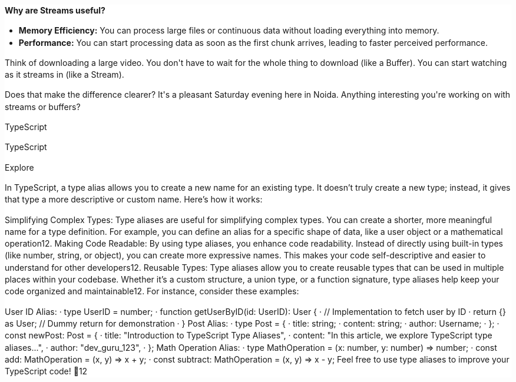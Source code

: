 **Why are Streams useful?**

* **Memory Efficiency:** You can process large files or continuous data without loading everything into memory.
* **Performance:** You can start processing data as soon as the first chunk arrives, leading to faster perceived performance.

Think of downloading a large video. You don't have to wait for the whole thing to download (like a Buffer). You can start watching as it streams in (like a Stream).

Does that make the difference clearer? It's a pleasant Saturday evening here in Noida. Anything interesting you're working on with streams or buffers?

 

 

TypeScript

TypeScript

Explore

In TypeScript, a type alias allows you to create a new name for an existing type. It doesn’t truly create a new type; instead, it gives that type a more descriptive or custom name. Here’s how it works:

Simplifying Complex Types:
Type aliases are useful for simplifying complex types. You can create a shorter, more meaningful name for a type definition.
For example, you can define an alias for a specific shape of data, like a user object or a mathematical operation12.
Making Code Readable:
By using type aliases, you enhance code readability. Instead of directly using built-in types (like number, string, or object), you can create more expressive names.
This makes your code self-descriptive and easier to understand for other developers12.
Reusable Types:
Type aliases allow you to create reusable types that can be used in multiple places within your codebase.
Whether it’s a custom structure, a union type, or a function signature, type aliases help keep your code organized and maintainable12.
For instance, consider these examples:

User ID Alias:
·       type UserID = number;
·       function getUserByID(id: UserID): User {
·         // Implementation to fetch user by ID
·         return {} as User; // Dummy return for demonstration
·       }
Post Alias:
·       type Post = {
·         title: string;
·         content: string;
·         author: Username;
·       };
·       const newPost: Post = {
·         title: "Introduction to TypeScript Type Aliases",
·         content: "In this article, we explore TypeScript type aliases...",
·         author: "dev_guru_123",
·       };
Math Operation Alias:
·       type MathOperation = (x: number, y: number) => number;
·       const add: MathOperation = (x, y) => x + y;
·       const subtract: MathOperation = (x, y) => x - y;
Feel free to use type aliases to improve your TypeScript code! 🚀12
